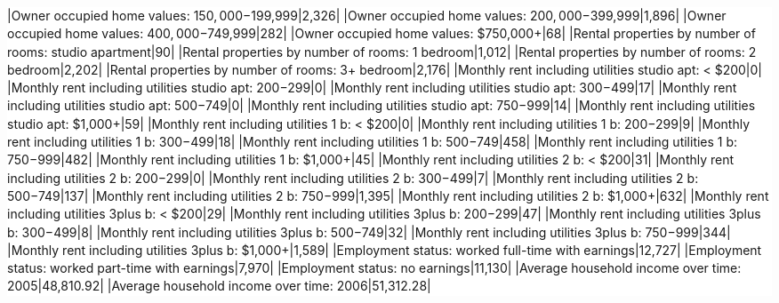 |Owner occupied home values: $150,000-$199,999|2,326|
|Owner occupied home values: $200,000-$399,999|1,896|
|Owner occupied home values: $400,000-$749,999|282|
|Owner occupied home values: $750,000+|68|
|Rental properties by number of rooms: studio apartment|90|
|Rental properties by number of rooms: 1 bedroom|1,012|
|Rental properties by number of rooms: 2 bedroom|2,202|
|Rental properties by number of rooms: 3+ bedroom|2,176|
|Monthly rent including utilities studio apt: < $200|0|
|Monthly rent including utilities studio apt: $200-$299|0|
|Monthly rent including utilities studio apt: $300-$499|17|
|Monthly rent including utilities studio apt: $500-$749|0|
|Monthly rent including utilities studio apt: $750-$999|14|
|Monthly rent including utilities studio apt: $1,000+|59|
|Monthly rent including utilities 1 b: < $200|0|
|Monthly rent including utilities 1 b: $200-$299|9|
|Monthly rent including utilities 1 b: $300-$499|18|
|Monthly rent including utilities 1 b: $500-$749|458|
|Monthly rent including utilities 1 b: $750-$999|482|
|Monthly rent including utilities 1 b: $1,000+|45|
|Monthly rent including utilities 2 b: < $200|31|
|Monthly rent including utilities 2 b: $200-$299|0|
|Monthly rent including utilities 2 b: $300-$499|7|
|Monthly rent including utilities 2 b: $500-$749|137|
|Monthly rent including utilities 2 b: $750-$999|1,395|
|Monthly rent including utilities 2 b: $1,000+|632|
|Monthly rent including utilities 3plus b: < $200|29|
|Monthly rent including utilities 3plus b: $200-$299|47|
|Monthly rent including utilities 3plus b: $300-$499|8|
|Monthly rent including utilities 3plus b: $500-$749|32|
|Monthly rent including utilities 3plus b: $750-$999|344|
|Monthly rent including utilities 3plus b: $1,000+|1,589|
|Employment status: worked full-time with earnings|12,727|
|Employment status: worked part-time with earnings|7,970|
|Employment status: no earnings|11,130|
|Average household income over time: 2005|48,810.92|
|Average household income over time: 2006|51,312.28|